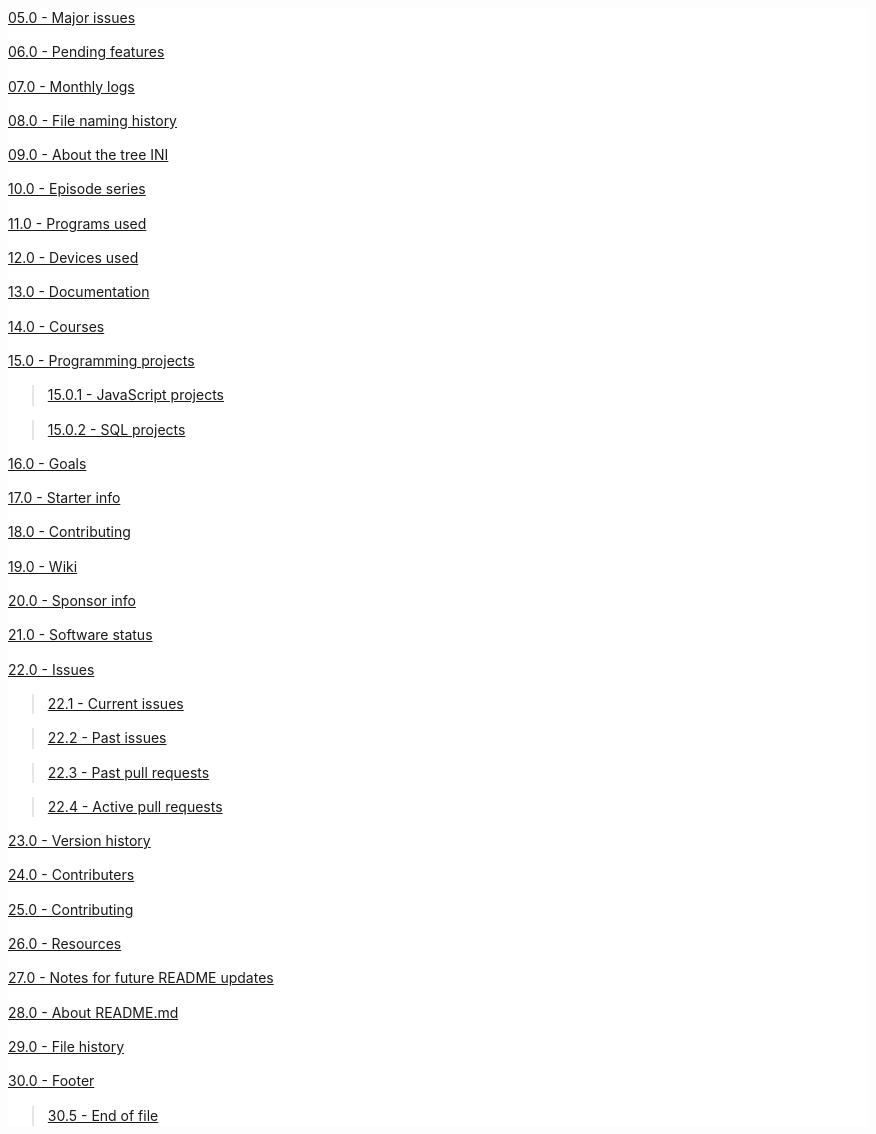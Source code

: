 [05.0 - Major issues](#Major_issues)

[06.0 - Pending features](#Pending_features)

[07.0 - Monthly logs](#Monthly_logs)

[08.0 - File naming history](#File_naming_history)

[09.0 - About the tree INI](#About_the_tree_INI)

[10.0 - Episode series](#Episode_series)

[11.0 - Programs used](#Programs_used)

[12.0 - Devices used](#Devices_used)

[13.0 - Documentation](#Documentation)

[14.0 - Courses](#Courses)

[15.0 - Programming projects](#Programming_projects)

> [15.0.1 - JavaScript projects](#JavaScript_projects)

> [15.0.2 - SQL projects](#SQL_projects)

[16.0 - Goals](#Goals)

[17.0 - Starter info](#Starter_info)

[18.0 - Contributing](#Contributing)

[19.0 - Wiki](#Wiki)

[20.0 - Sponsor info](#Sponsor-info)

[21.0 - Software status](#Software-status)

[22.0 - Issues](#Issues)

> [22.1 - Current issues](#Current-issues)

> [22.2 - Past issues](#Past-issues)

> [22.3 - Past pull requests](#Past-pull-requests)

> [22.4 - Active pull requests](#Active-pull-requests)

[23.0 - Version history](#Version_history)

[24.0 - Contributers](#Contributers)

[25.0 - Contributing](#Contributing)

[26.0 - Resources](#Resources)

[27.0 - Notes for future README updates](#Notes_for_future_README_updates)

[28.0 - About README.md](#About_README.md)

[29.0 - File history](#File_history)

[30.0 - Footer](#You_have_reached_the_end_of_the_README_file)

> [30.5 - End of file](#EOF)
